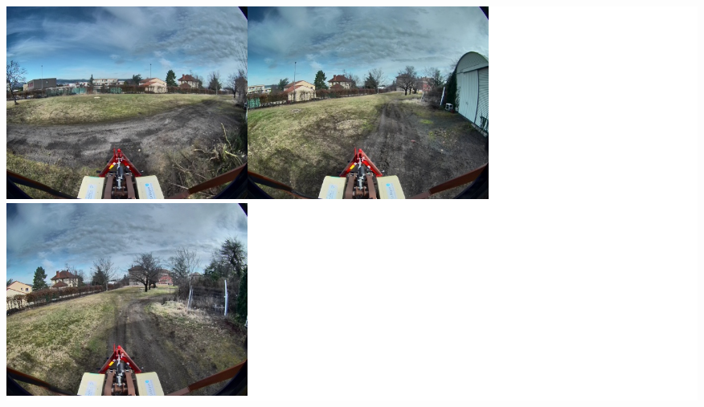 <img src='img_exemples/image_1739961060826766903.jpg' alt='drawing' width='300'/><img src='img_exemples/image_1739961067648096267.jpg' alt='drawing' width='300'/><img src='img_exemples/image_1739961074424975782.jpg' alt='drawing' width='300'/>